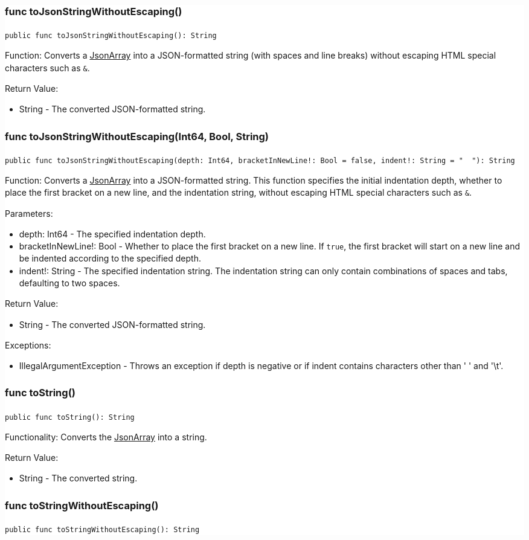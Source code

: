 ### func toJsonStringWithoutEscaping()

```cangjie
public func toJsonStringWithoutEscaping(): String
```

Function: Converts a [JsonArray](encoding_json_package_classes.md#class-jsonarray) into a JSON-formatted string (with spaces and line breaks) without escaping HTML special characters such as `&`.

Return Value:

- String - The converted JSON-formatted string.

### func toJsonStringWithoutEscaping(Int64, Bool, String)

```cangjie
public func toJsonStringWithoutEscaping(depth: Int64, bracketInNewLine!: Bool = false, indent!: String = "  "): String
```

Function: Converts a [JsonArray](encoding_json_package_classes.md#class-jsonarray) into a JSON-formatted string. This function specifies the initial indentation depth, whether to place the first bracket on a new line, and the indentation string, without escaping HTML special characters such as `&`.

Parameters:

- depth: Int64 - The specified indentation depth.
- bracketInNewLine!: Bool - Whether to place the first bracket on a new line. If `true`, the first bracket will start on a new line and be indented according to the specified depth.
- indent!: String - The specified indentation string. The indentation string can only contain combinations of spaces and tabs, defaulting to two spaces.

Return Value:

- String - The converted JSON-formatted string.

Exceptions:

- IllegalArgumentException - Throws an exception if depth is negative or if indent contains characters other than ' ' and '\t'.

### func toString()

```cangjie
public func toString(): String
```

Functionality: Converts the [JsonArray](encoding_json_package_classes.md#class-jsonarray) into a string.

Return Value:

- String - The converted string.

### func toStringWithoutEscaping()

```cangjie
public func toStringWithoutEscaping(): String
```
